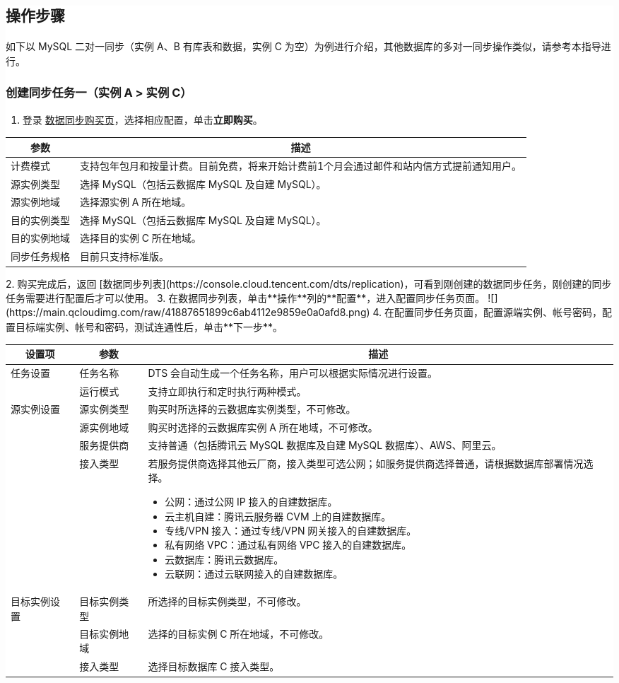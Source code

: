 ## 操作步骤
如下以 MySQL 二对一同步（实例 A、B 有库表和数据，实例 C 为空）为例进行介绍，其他数据库的多对一同步操作类似，请参考本指导进行。

### 创建同步任务一（实例 A > 实例 C）
1. 登录 [数据同步购买页](https://buy.cloud.tencent.com/dts)，选择相应配置，单击**立即购买**。
<table>
<thead><tr><th>参数</th><th>描述</th></tr></thead>
<tbody><tr>
<td>计费模式</td><td>支持包年包月和按量计费。目前免费，将来开始计费前1个月会通过邮件和站内信方式提前通知用户。</td></tr>
<tr>
<td>源实例类型</td><td>选择 MySQL（包括云数据库 MySQL 及自建 MySQL）。</td></tr>
<tr>
<td>源实例地域</td><td>选择源实例 A 所在地域。</td></tr>
<tr>
<td>目的实例类型</td><td>选择 MySQL（包括云数据库 MySQL 及自建 MySQL）。</td></tr>
<tr>
<td>目的实例地域</td><td>选择目的实例 C 所在地域。</td></tr>
<tr>
<td>同步任务规格</td><td>目前只支持标准版。</td></tr>
</tbody></table>
2. 购买完成后，返回 [数据同步列表](https://console.cloud.tencent.com/dts/replication)，可看到刚创建的数据同步任务，刚创建的同步任务需要进行配置后才可以使用。
3. 在数据同步列表，单击**操作**列的**配置**，进入配置同步任务页面。
![](https://main.qcloudimg.com/raw/41887651899c6ab4112e9859e0a0afd8.png)
4. 在配置同步任务页面，配置源端实例、帐号密码，配置目标端实例、帐号和密码，测试连通性后，单击**下一步**。
<table>
<thead><tr><th>设置项</th><th>参数</th><th>描述</th></tr></thead>
<tbody><tr>
<td rowspan=2 >任务设置</td>
<td>任务名称</td>
<td>DTS 会自动生成一个任务名称，用户可以根据实际情况进行设置。</td></tr>
<tr>
<td>运行模式</td><td>支持立即执行和定时执行两种模式。</td></tr>
<tr>
<td rowspan=4 >源实例设置</td>
<td>源实例类型</td>
<td>购买时所选择的云数据库实例类型，不可修改。</td></tr>
<tr>
<td>源实例地域</td>
<td>购买时选择的云数据库实例 A 所在地域，不可修改。</td></tr>
<tr>
<td>服务提供商</td>
<td>支持普通（包括腾讯云 MySQL 数据库及自建 MySQL 数据库）、AWS、阿里云。</td></tr>
<tr>
<td>接入类型</td>
<td>若服务提供商选择其他云厂商，接入类型可选公网；如服务提供商选择普通，请根据数据库部署情况选择。<ul>
    <li>公网：通过公网 IP 接入的自建数据库。</li>
    <li>云主机自建：腾讯云服务器 CVM 上的自建数据库。</li>
    <li>专线/VPN 接入：通过专线/VPN 网关接入的自建数据库。</li>
    <li>私有网络 VPC：通过私有网络 VPC 接入的自建数据库。</li>
    <li>云数据库：腾讯云数据库。</li>
    <li>云联网：通过云联网接入的自建数据库。</li>
    </ul></td></tr>
<tr>
<td rowspan=3 >目标实例设置</td>
<td>目标实例类型</td><td>所选择的目标实例类型，不可修改。</td></tr>
<tr>
<td>目标实例地域</td><td>选择的目标实例 C 所在地域，不可修改。</td></tr>
<tr>
<td>接入类型</td><td>选择目标数据库 C 接入类型。</td></tr>
</tbody></table>